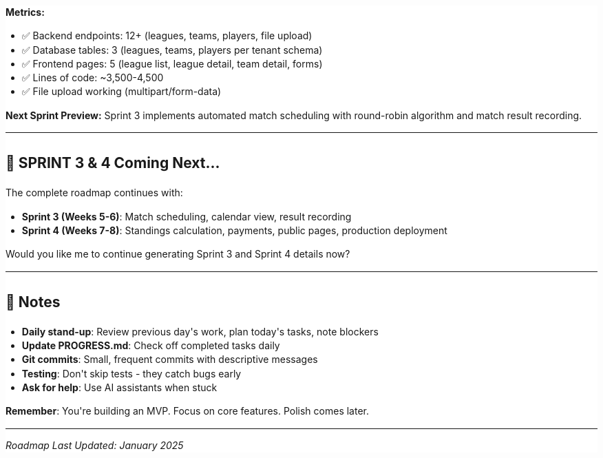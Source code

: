 **Metrics:**
- ✅ Backend endpoints: 12+ (leagues, teams, players, file upload)
- ✅ Database tables: 3 (leagues, teams, players per tenant schema)
- ✅ Frontend pages: 5 (league list, league detail, team detail, forms)
- ✅ Lines of code: ~3,500-4,500
- ✅ File upload working (multipart/form-data)

**Next Sprint Preview:**
Sprint 3 implements automated match scheduling with round-robin algorithm and match result recording.

---

## 🚀 SPRINT 3 & 4 Coming Next...

The complete roadmap continues with:
- **Sprint 3 (Weeks 5-6)**: Match scheduling, calendar view, result recording
- **Sprint 4 (Weeks 7-8)**: Standings calculation, payments, public pages, production deployment

Would you like me to continue generating Sprint 3 and Sprint 4 details now?

---

## 📝 Notes

- **Daily stand-up**: Review previous day's work, plan today's tasks, note blockers
- **Update PROGRESS.md**: Check off completed tasks daily
- **Git commits**: Small, frequent commits with descriptive messages
- **Testing**: Don't skip tests - they catch bugs early
- **Ask for help**: Use AI assistants when stuck

**Remember**: You're building an MVP. Focus on core features. Polish comes later.

---

*Roadmap Last Updated: January 2025*
